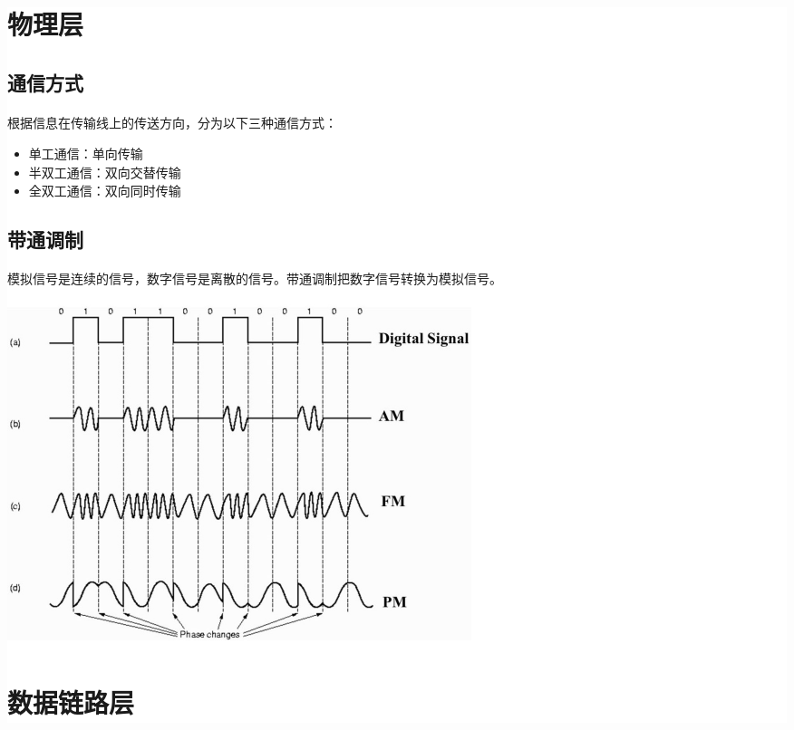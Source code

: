 # 物理层

## 通信方式

根据信息在传输线上的传送方向，分为以下三种通信方式：

- 单工通信：单向传输
- 半双工通信：双向交替传输
- 全双工通信：双向同时传输

## 带通调制

模拟信号是连续的信号，数字信号是离散的信号。带通调制把数字信号转换为模拟信号。

<img src="images/计算机网络/c34f4503-f62c-4043-9dc6-3e03288657df.jpg" alt="img" style="zoom: 50%;" />

# 数据链路层
